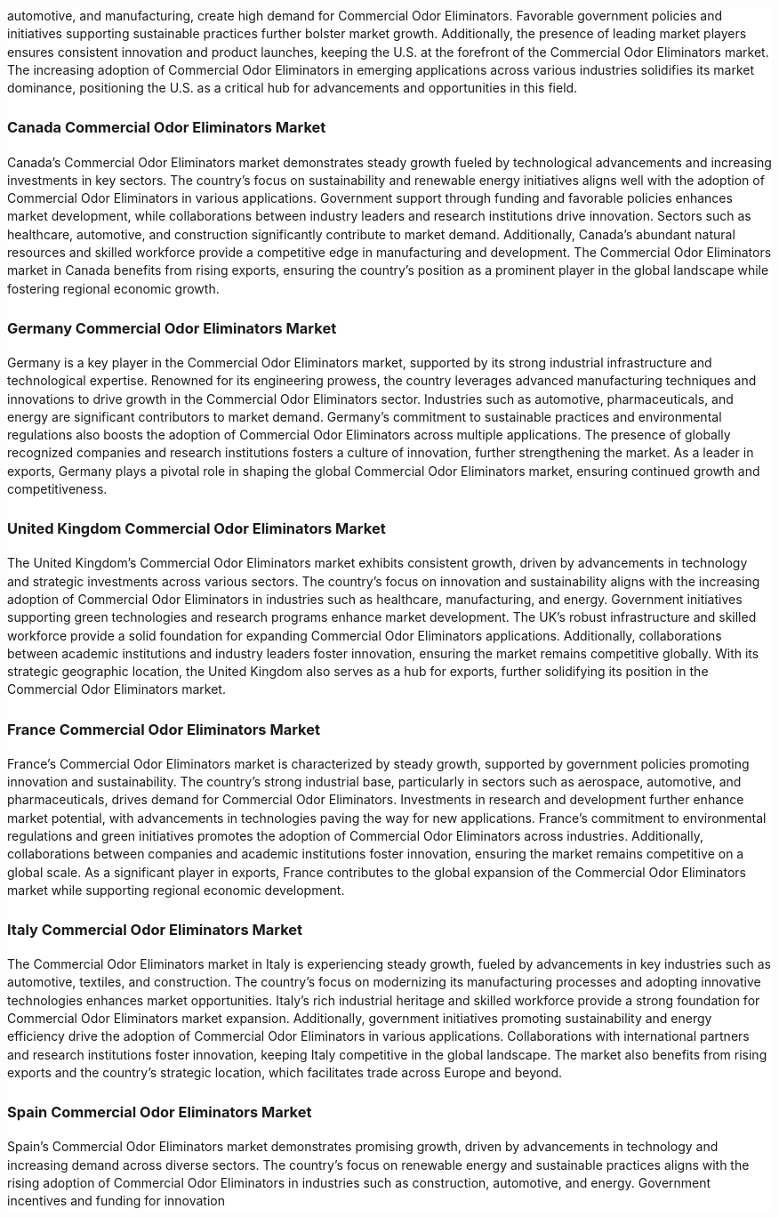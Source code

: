 automotive, and manufacturing, create high demand for Commercial Odor Eliminators. Favorable government policies and initiatives supporting sustainable practices further bolster market growth. Additionally, the presence of leading market players ensures consistent innovation and product launches, keeping the U.S. at the forefront of the Commercial Odor Eliminators market. The increasing adoption of Commercial Odor Eliminators in emerging applications across various industries solidifies its market dominance, positioning the U.S. as a critical hub for advancements and opportunities in this field.</p><h3>Canada Commercial Odor Eliminators Market</h3><p>Canada&rsquo;s Commercial Odor Eliminators market demonstrates steady growth fueled by technological advancements and increasing investments in key sectors. The country&rsquo;s focus on sustainability and renewable energy initiatives aligns well with the adoption of Commercial Odor Eliminators in various applications. Government support through funding and favorable policies enhances market development, while collaborations between industry leaders and research institutions drive innovation. Sectors such as healthcare, automotive, and construction significantly contribute to market demand. Additionally, Canada&rsquo;s abundant natural resources and skilled workforce provide a competitive edge in manufacturing and development. The Commercial Odor Eliminators market in Canada benefits from rising exports, ensuring the country&rsquo;s position as a prominent player in the global landscape while fostering regional economic growth.</p><h3>Germany Commercial Odor Eliminators Market</h3><p>Germany is a key player in the Commercial Odor Eliminators market, supported by its strong industrial infrastructure and technological expertise. Renowned for its engineering prowess, the country leverages advanced manufacturing techniques and innovations to drive growth in the Commercial Odor Eliminators sector. Industries such as automotive, pharmaceuticals, and energy are significant contributors to market demand. Germany&rsquo;s commitment to sustainable practices and environmental regulations also boosts the adoption of Commercial Odor Eliminators across multiple applications. The presence of globally recognized companies and research institutions fosters a culture of innovation, further strengthening the market. As a leader in exports, Germany plays a pivotal role in shaping the global Commercial Odor Eliminators market, ensuring continued growth and competitiveness.</p><h3>United Kingdom Commercial Odor Eliminators Market</h3><p>The United Kingdom&rsquo;s Commercial Odor Eliminators market exhibits consistent growth, driven by advancements in technology and strategic investments across various sectors. The country&rsquo;s focus on innovation and sustainability aligns with the increasing adoption of Commercial Odor Eliminators in industries such as healthcare, manufacturing, and energy. Government initiatives supporting green technologies and research programs enhance market development. The UK&rsquo;s robust infrastructure and skilled workforce provide a solid foundation for expanding Commercial Odor Eliminators applications. Additionally, collaborations between academic institutions and industry leaders foster innovation, ensuring the market remains competitive globally. With its strategic geographic location, the United Kingdom also serves as a hub for exports, further solidifying its position in the Commercial Odor Eliminators market.</p><h3>France Commercial Odor Eliminators Market</h3><p>France&rsquo;s Commercial Odor Eliminators market is characterized by steady growth, supported by government policies promoting innovation and sustainability. The country&rsquo;s strong industrial base, particularly in sectors such as aerospace, automotive, and pharmaceuticals, drives demand for Commercial Odor Eliminators. Investments in research and development further enhance market potential, with advancements in technologies paving the way for new applications. France&rsquo;s commitment to environmental regulations and green initiatives promotes the adoption of Commercial Odor Eliminators across industries. Additionally, collaborations between companies and academic institutions foster innovation, ensuring the market remains competitive on a global scale. As a significant player in exports, France contributes to the global expansion of the Commercial Odor Eliminators market while supporting regional economic development.</p><h3>Italy Commercial Odor Eliminators Market</h3><p>The Commercial Odor Eliminators market in Italy is experiencing steady growth, fueled by advancements in key industries such as automotive, textiles, and construction. The country&rsquo;s focus on modernizing its manufacturing processes and adopting innovative technologies enhances market opportunities. Italy&rsquo;s rich industrial heritage and skilled workforce provide a strong foundation for Commercial Odor Eliminators market expansion. Additionally, government initiatives promoting sustainability and energy efficiency drive the adoption of Commercial Odor Eliminators in various applications. Collaborations with international partners and research institutions foster innovation, keeping Italy competitive in the global landscape. The market also benefits from rising exports and the country&rsquo;s strategic location, which facilitates trade across Europe and beyond.</p><h3>Spain Commercial Odor Eliminators Market</h3><p>Spain&rsquo;s Commercial Odor Eliminators market demonstrates promising growth, driven by advancements in technology and increasing demand across diverse sectors. The country&rsquo;s focus on renewable energy and sustainable practices aligns with the rising adoption of Commercial Odor Eliminators in industries such as construction, automotive, and energy. Government incentives and funding for innovation